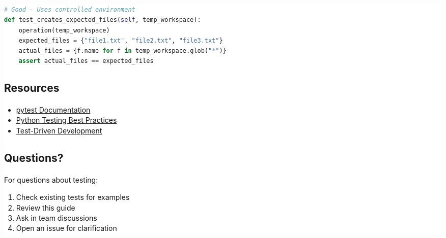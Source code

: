 ```python
# Good - Uses controlled environment
def test_creates_expected_files(self, temp_workspace):
    operation(temp_workspace)
    expected_files = {"file1.txt", "file2.txt", "file3.txt"}
    actual_files = {f.name for f in temp_workspace.glob("*")}
    assert actual_files == expected_files
```

## Resources

- [pytest Documentation](https://docs.pytest.org/)
- [Python Testing Best Practices](https://docs.python-guide.org/writing/tests/)
- [Test-Driven Development](https://www.obeythetestinggoat.com/)

## Questions?

For questions about testing:
1. Check existing tests for examples
2. Review this guide
3. Ask in team discussions
4. Open an issue for clarification